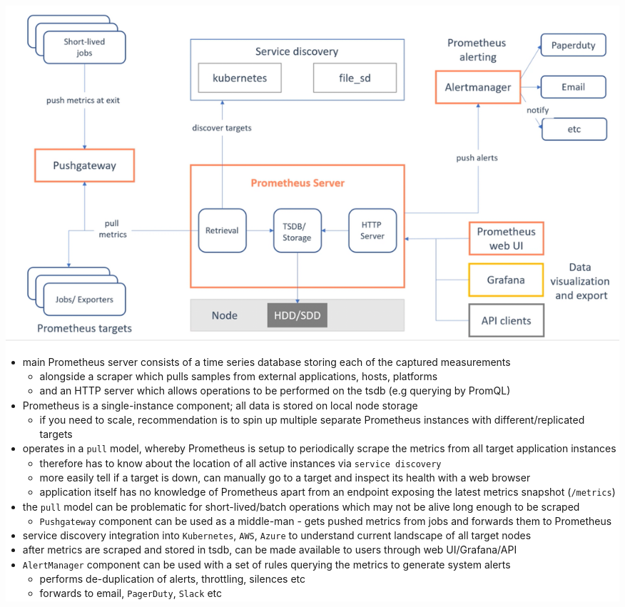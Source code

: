 ![Prometheus Architecture](/images/2021/prometheus_architecture.png)

-   main Prometheus server consists of a time series database storing each of the captured measurements
    -   alongside a scraper which pulls samples from external applications, hosts, platforms
    -   and an HTTP server which allows operations to be performed on the tsdb (e.g querying by PromQL)
-   Prometheus is a single-instance component; all data is stored on local node storage
    -   if you need to scale, recommendation is to spin up multiple separate Prometheus instances with different/replicated targets
-   operates in a `pull` model, whereby Prometheus is setup to periodically scrape the metrics from all target application instances
    -   therefore has to know about the location of all active instances via `service discovery`
    -   more easily tell if a target is down, can manually go to a target and inspect its health with a web browser
    -   application itself has no knowledge of Prometheus apart from an endpoint exposing the latest metrics snapshot (`/metrics`)
-   the `pull` model can be problematic for short-lived/batch operations which may not be alive long enough to be scraped
    -   `Pushgateway` component can be used as a middle-man - gets pushed metrics from jobs and forwards them to Prometheus
-   service discovery integration into `Kubernetes`, `AWS`, `Azure` to understand current landscape of all target nodes
-   after metrics are scraped and stored in tsdb, can be made available to users through web UI/Grafana/API
-   `AlertManager` component can be used with a set of rules querying the metrics to generate system alerts
    -   performs de-duplication of alerts, throttling, silences etc
    -   forwards to email, `PagerDuty`, `Slack` etc

